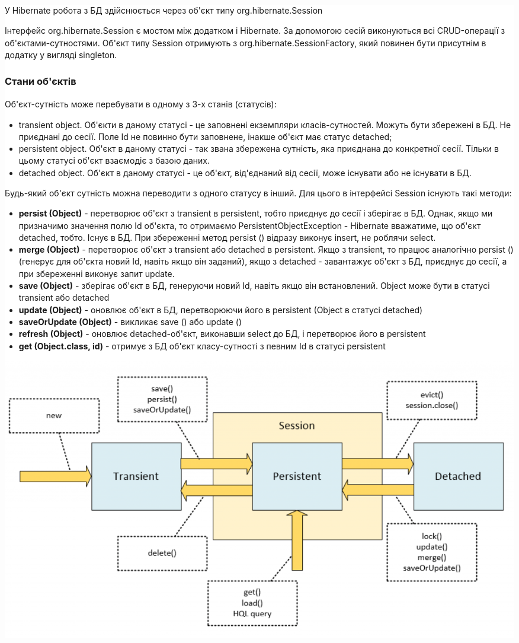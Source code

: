 У Hibernate робота з БД здійснюється через об'єкт типу org.hibernate.Session

Інтерфейс org.hibernate.Session є мостом між додатком і Hibernate. За допомогою сесій виконуються всі CRUD-операції з об'єктами-сутностями. Об'єкт типу Session отримують з org.hibernate.SessionFactory, який повинен бути присутнім в додатку у вигляді singleton.

### Стани об'єктів

Об'єкт-сутність може перебувати в одному з 3-х станів (статусів):

- transient object. Об'єкти в даному статусі - це заповнені екземпляри класів-сутностей. Можуть бути збережені в БД. Не приєднані до сесії. Поле Id не повинно бути заповнене, інакше об'єкт має статус detached;
- persistent object. Об'єкт в даному статусі - так звана збережена сутність, яка приєднана до конкретної сесії. Тільки в цьому статусі об'єкт взаємодіє з базою даних.
- detached object. Об'єкт в даному статусі - це об'єкт, від'єднаний від сесії, може існувати або не існувати в БД.

Будь-який об'єкт сутність можна переводити з одного статусу в інший. Для цього в інтерфейсі Session існують такі методи:

- **persist (Object)** - перетворює об'єкт з transient в persistent, тобто приєднує до сесії і зберігає в БД. Однак, якщо ми призначимо значення полю Id об'єкта, то отримаємо PersistentObjectException - Hibernate вважатиме, що об'єкт detached, тобто. Існує в БД. При збереженні метод persist () відразу виконує insert, не роблячи select.
- **merge (Object)** - перетворює об'єкт з transient або detached в persistent. Якщо з transient, то працює аналогічно persist () (генерує для об'єкта новий Id, навіть якщо він заданий), якщо з detached - завантажує об'єкт з БД, приєднує до сесії, а при збереженні виконує запит update.
- **save (Object)** - зберігає об'єкт в БД, генеруючи новий Id, навіть якщо він встановлений. Object може бути в статусі transient або detached
- **update (Object)** - оновлює об'єкт в БД, перетворюючи його в persistent (Object в статусі detached)
- **saveOrUpdate (Object)** - викликає save () або update ()
- **refresh (Object)** - оновлює detached-об'єкт, виконавши select до БД, і перетворює його в persistent
- **get (Object.class, id)** - отримує з БД об'єкт класу-сутності з певним Id в статусі persistent

![](../resources/img/jpa/2.png)

